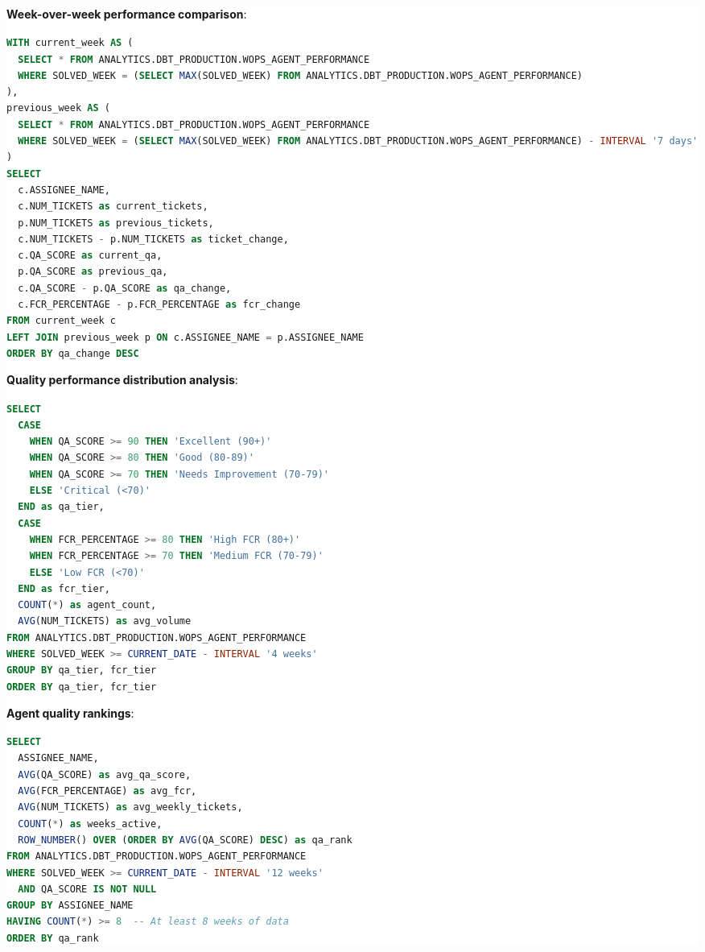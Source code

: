 **Week-over-week performance comparison**:
```sql
WITH current_week AS (
  SELECT * FROM ANALYTICS.DBT_PRODUCTION.WOPS_AGENT_PERFORMANCE
  WHERE SOLVED_WEEK = (SELECT MAX(SOLVED_WEEK) FROM ANALYTICS.DBT_PRODUCTION.WOPS_AGENT_PERFORMANCE)
),
previous_week AS (
  SELECT * FROM ANALYTICS.DBT_PRODUCTION.WOPS_AGENT_PERFORMANCE
  WHERE SOLVED_WEEK = (SELECT MAX(SOLVED_WEEK) FROM ANALYTICS.DBT_PRODUCTION.WOPS_AGENT_PERFORMANCE) - INTERVAL '7 days'
)
SELECT 
  c.ASSIGNEE_NAME,
  c.NUM_TICKETS as current_tickets,
  p.NUM_TICKETS as previous_tickets,
  c.NUM_TICKETS - p.NUM_TICKETS as ticket_change,
  c.QA_SCORE as current_qa,
  p.QA_SCORE as previous_qa,
  c.QA_SCORE - p.QA_SCORE as qa_change,
  c.FCR_PERCENTAGE - p.FCR_PERCENTAGE as fcr_change
FROM current_week c
LEFT JOIN previous_week p ON c.ASSIGNEE_NAME = p.ASSIGNEE_NAME
ORDER BY qa_change DESC
```

**Quality performance distribution analysis**:
```sql
SELECT 
  CASE 
    WHEN QA_SCORE >= 90 THEN 'Excellent (90+)'
    WHEN QA_SCORE >= 80 THEN 'Good (80-89)'
    WHEN QA_SCORE >= 70 THEN 'Needs Improvement (70-79)'
    ELSE 'Critical (<70)'
  END as qa_tier,
  CASE
    WHEN FCR_PERCENTAGE >= 80 THEN 'High FCR (80+)'
    WHEN FCR_PERCENTAGE >= 70 THEN 'Medium FCR (70-79)'
    ELSE 'Low FCR (<70)'
  END as fcr_tier,
  COUNT(*) as agent_count,
  AVG(NUM_TICKETS) as avg_volume
FROM ANALYTICS.DBT_PRODUCTION.WOPS_AGENT_PERFORMANCE
WHERE SOLVED_WEEK >= CURRENT_DATE - INTERVAL '4 weeks'
GROUP BY qa_tier, fcr_tier
ORDER BY qa_tier, fcr_tier
```

**Agent quality rankings**:
```sql
SELECT 
  ASSIGNEE_NAME,
  AVG(QA_SCORE) as avg_qa_score,
  AVG(FCR_PERCENTAGE) as avg_fcr,
  AVG(NUM_TICKETS) as avg_weekly_tickets,
  COUNT(*) as weeks_active,
  ROW_NUMBER() OVER (ORDER BY AVG(QA_SCORE) DESC) as qa_rank
FROM ANALYTICS.DBT_PRODUCTION.WOPS_AGENT_PERFORMANCE
WHERE SOLVED_WEEK >= CURRENT_DATE - INTERVAL '12 weeks'
  AND QA_SCORE IS NOT NULL
GROUP BY ASSIGNEE_NAME
HAVING COUNT(*) >= 8  -- At least 8 weeks of data
ORDER BY qa_rank
```
